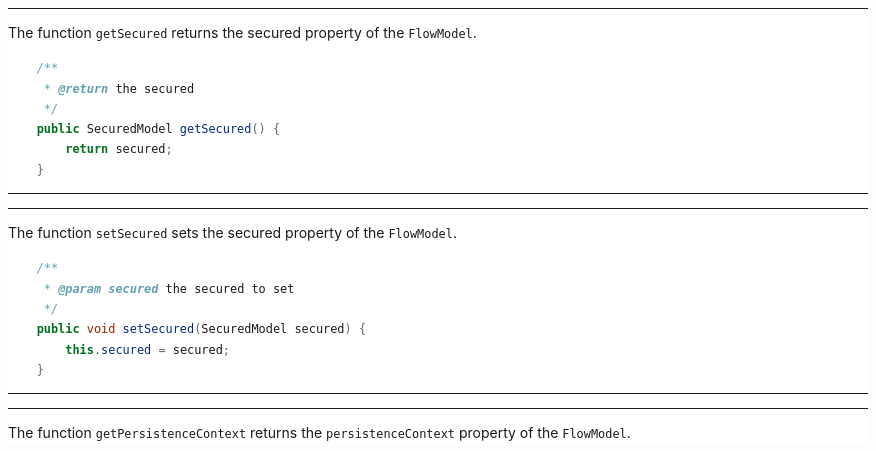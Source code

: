 
</SwmSnippet>

<SwmSnippet path="/spring-webflow/src/main/java/org/springframework/webflow/engine/model/FlowModel.java" line="198">

---

The function <SwmToken path="spring-webflow/src/main/java/org/springframework/webflow/engine/model/FlowModel.java" pos="201:5:5" line-data="	public SecuredModel getSecured() {">`getSecured`</SwmToken> returns the secured property of the <SwmToken path="spring-webflow/src/main/java/org/springframework/webflow/engine/model/FlowModel.java" pos="81:3:3" line-data="	public FlowModel() {">`FlowModel`</SwmToken>.

```java
	/**
	 * @return the secured
	 */
	public SecuredModel getSecured() {
		return secured;
	}
```

---

</SwmSnippet>

<SwmSnippet path="/spring-webflow/src/main/java/org/springframework/webflow/engine/model/FlowModel.java" line="205">

---

The function <SwmToken path="spring-webflow/src/main/java/org/springframework/webflow/engine/model/FlowModel.java" pos="208:5:5" line-data="	public void setSecured(SecuredModel secured) {">`setSecured`</SwmToken> sets the secured property of the <SwmToken path="spring-webflow/src/main/java/org/springframework/webflow/engine/model/FlowModel.java" pos="81:3:3" line-data="	public FlowModel() {">`FlowModel`</SwmToken>.

```java
	/**
	 * @param secured the secured to set
	 */
	public void setSecured(SecuredModel secured) {
		this.secured = secured;
	}
```

---

</SwmSnippet>

<SwmSnippet path="/spring-webflow/src/main/java/org/springframework/webflow/engine/model/FlowModel.java" line="212">

---

The function <SwmToken path="spring-webflow/src/main/java/org/springframework/webflow/engine/model/FlowModel.java" pos="215:5:5" line-data="	public PersistenceContextModel getPersistenceContext() {">`getPersistenceContext`</SwmToken> returns the <SwmToken path="spring-webflow/src/main/java/org/springframework/webflow/engine/model/FlowModel.java" pos="216:3:3" line-data="		return persistenceContext;">`persistenceContext`</SwmToken> property of the <SwmToken path="spring-webflow/src/main/java/org/springframework/webflow/engine/model/FlowModel.java" pos="81:3:3" line-data="	public FlowModel() {">`FlowModel`</SwmToken>.
